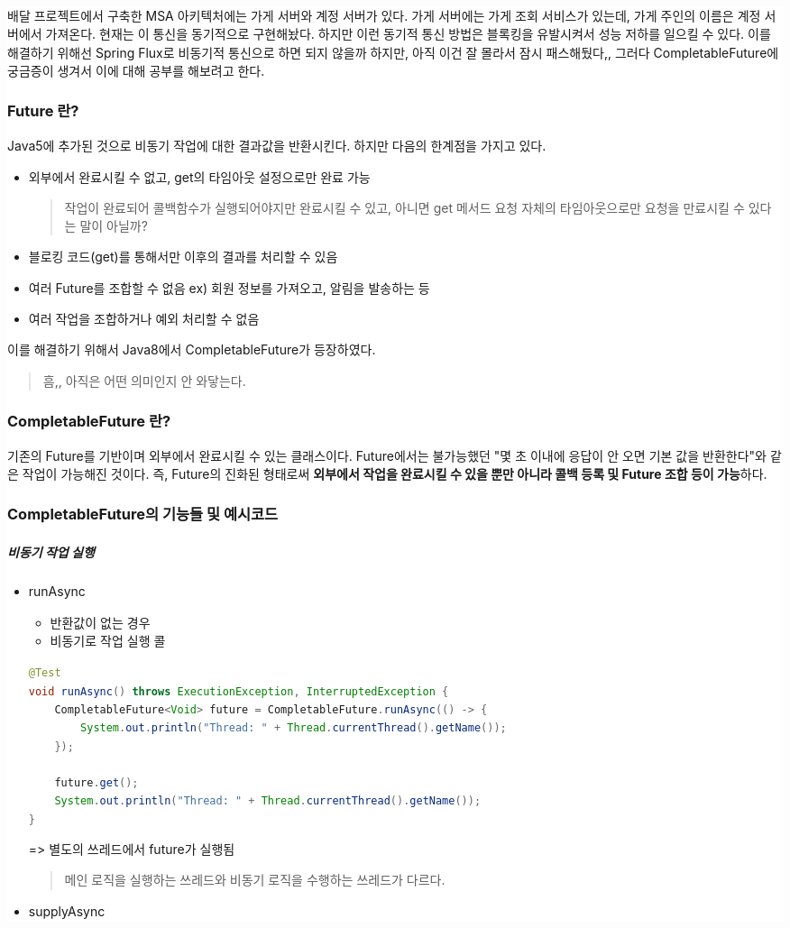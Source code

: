 배달 프로젝트에서 구축한 MSA 아키텍처에는 가게 서버와 계정 서버가 있다. 가게 서버에는 가게 조회 서비스가 있는데, 가게 주인의 이름은 계정 서버에서 가져온다. 현재는 이 통신을 동기적으로 구현해놨다. 하지만 이런 동기적 통신 방법은 블록킹을 유발시켜서 성능 저하를 일으킬 수 있다. 이를 해결하기 위해선 Spring Flux로 비동기적 통신으로 하면 되지 않을까 하지만, 아직 이건 잘 몰라서 잠시 패스해뒀다,, 그러다 CompletableFuture에 궁금증이 생겨서 이에 대해 공부를 해보려고 한다.



### Future 란?

Java5에 추가된 것으로 비동기 작업에 대한 결과값을 반환시킨다. 하지만 다음의 한계점을 가지고 있다.

- 외부에서 완료시킬 수 없고, get의 타임아웃 설정으로만 완료 가능

  > 작업이 완료되어 콜백함수가 실행되어야지만 완료시킬 수 있고, 아니면 get 메서드 요청 자체의 타임아웃으로만 요청을 만료시킬 수 있다는 말이 아닐까?

- 블로킹 코드(get)를 통해서만 이후의 결과를 처리할 수 있음

- 여러 Future를 조합할 수 없음 ex) 회원 정보를 가져오고, 알림을 발송하는 등

- 여러 작업을 조합하거나 예외 처리할 수 없음

이를 해결하기 위해서 Java8에서 CompletableFuture가 등장하였다.

> 흠,, 아직은 어떤 의미인지 안 와닿는다. 



### CompletableFuture 란?

기존의 Future를 기반이며 외부에서 완료시킬 수 있는 클래스이다. Future에서는 불가능했던 "몇 초 이내에 응답이 안 오면 기본 값을 반환한다"와 같은 작업이 가능해진 것이다. 즉, Future의 진화된 형태로써 **외부에서 작업을 완료시킬 수 있을 뿐만 아니라 콜백 등록 및 Future 조합 등이 가능**하다.



### CompletableFuture의 기능들 및 예시코드

##### 비동기 작업 실행

- runAsync

  - 반환값이 없는 경우
  - 비동기로 작업 실행 콜

  ```java
  @Test
  void runAsync() throws ExecutionException, InterruptedException {
      CompletableFuture<Void> future = CompletableFuture.runAsync(() -> {
          System.out.println("Thread: " + Thread.currentThread().getName());
      });
  
      future.get();
      System.out.println("Thread: " + Thread.currentThread().getName());
  }
  
  ```

  => 별도의 쓰레드에서 future가 실행됨

  > 메인 로직을 실행하는 쓰레드와 비동기 로직을 수행하는 쓰레드가 다르다.

- supplyAsync

